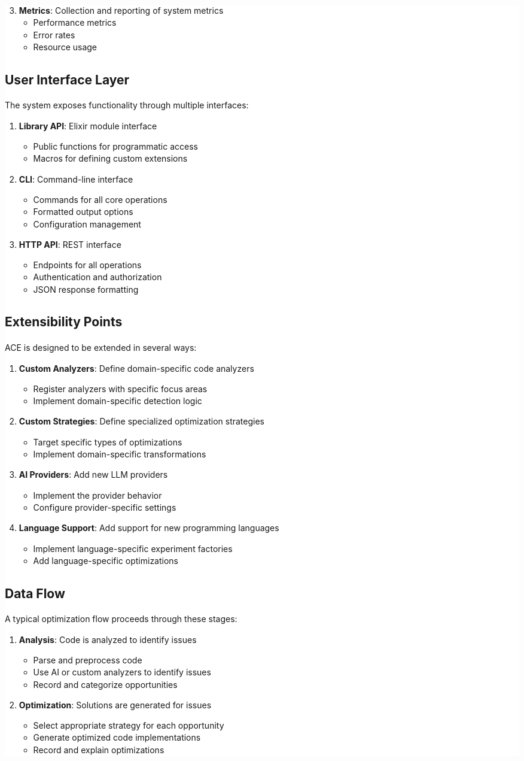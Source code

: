 3. **Metrics**: Collection and reporting of system metrics
   - Performance metrics
   - Error rates
   - Resource usage

## User Interface Layer

The system exposes functionality through multiple interfaces:

1. **Library API**: Elixir module interface
   - Public functions for programmatic access
   - Macros for defining custom extensions

2. **CLI**: Command-line interface
   - Commands for all core operations
   - Formatted output options
   - Configuration management

3. **HTTP API**: REST interface
   - Endpoints for all operations
   - Authentication and authorization
   - JSON response formatting

## Extensibility Points

ACE is designed to be extended in several ways:

1. **Custom Analyzers**: Define domain-specific code analyzers
   - Register analyzers with specific focus areas
   - Implement domain-specific detection logic

2. **Custom Strategies**: Define specialized optimization strategies
   - Target specific types of optimizations
   - Implement domain-specific transformations

3. **AI Providers**: Add new LLM providers
   - Implement the provider behavior
   - Configure provider-specific settings

4. **Language Support**: Add support for new programming languages
   - Implement language-specific experiment factories
   - Add language-specific optimizations

## Data Flow

A typical optimization flow proceeds through these stages:

1. **Analysis**: Code is analyzed to identify issues
   - Parse and preprocess code
   - Use AI or custom analyzers to identify issues
   - Record and categorize opportunities

2. **Optimization**: Solutions are generated for issues
   - Select appropriate strategy for each opportunity
   - Generate optimized code implementations
   - Record and explain optimizations
